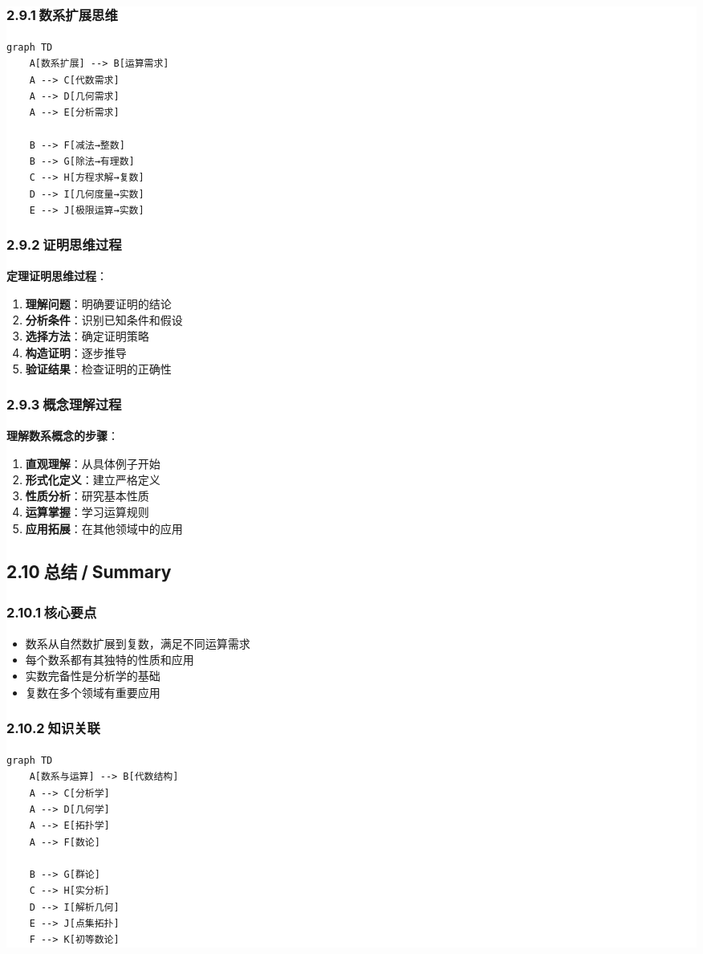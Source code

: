 ### 2.9.1 数系扩展思维

```mermaid
graph TD
    A[数系扩展] --> B[运算需求]
    A --> C[代数需求]
    A --> D[几何需求]
    A --> E[分析需求]
    
    B --> F[减法→整数]
    B --> G[除法→有理数]
    C --> H[方程求解→复数]
    D --> I[几何度量→实数]
    E --> J[极限运算→实数]
```

### 2.9.2 证明思维过程

**定理证明思维过程**：

1. **理解问题**：明确要证明的结论
2. **分析条件**：识别已知条件和假设
3. **选择方法**：确定证明策略
4. **构造证明**：逐步推导
5. **验证结果**：检查证明的正确性

### 2.9.3 概念理解过程

**理解数系概念的步骤**：

1. **直观理解**：从具体例子开始
2. **形式化定义**：建立严格定义
3. **性质分析**：研究基本性质
4. **运算掌握**：学习运算规则
5. **应用拓展**：在其他领域中的应用

## 2.10 总结 / Summary

### 2.10.1 核心要点

- 数系从自然数扩展到复数，满足不同运算需求
- 每个数系都有其独特的性质和应用
- 实数完备性是分析学的基础
- 复数在多个领域有重要应用

### 2.10.2 知识关联

```mermaid
graph TD
    A[数系与运算] --> B[代数结构]
    A --> C[分析学]
    A --> D[几何学]
    A --> E[拓扑学]
    A --> F[数论]
    
    B --> G[群论]
    C --> H[实分析]
    D --> I[解析几何]
    E --> J[点集拓扑]
    F --> K[初等数论]
```
